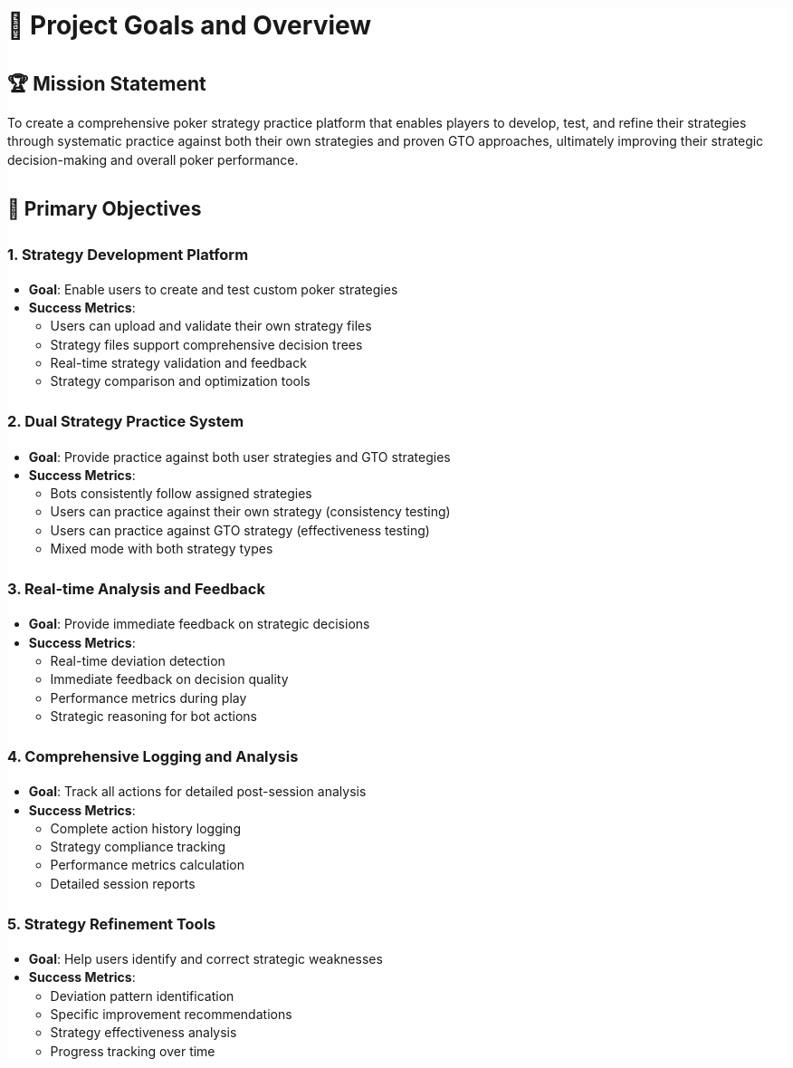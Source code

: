# 🎯 **Project Goals and Overview**

## **🏆 Mission Statement**

To create a comprehensive poker strategy practice platform that enables players to develop, test, and refine their strategies through systematic practice against both their own strategies and proven GTO approaches, ultimately improving their strategic decision-making and overall poker performance.

## **🎯 Primary Objectives**

### **1. Strategy Development Platform**
- **Goal**: Enable users to create and test custom poker strategies
- **Success Metrics**:
  - Users can upload and validate their own strategy files
  - Strategy files support comprehensive decision trees
  - Real-time strategy validation and feedback
  - Strategy comparison and optimization tools

### **2. Dual Strategy Practice System**
- **Goal**: Provide practice against both user strategies and GTO strategies
- **Success Metrics**:
  - Bots consistently follow assigned strategies
  - Users can practice against their own strategy (consistency testing)
  - Users can practice against GTO strategy (effectiveness testing)
  - Mixed mode with both strategy types

### **3. Real-time Analysis and Feedback**
- **Goal**: Provide immediate feedback on strategic decisions
- **Success Metrics**:
  - Real-time deviation detection
  - Immediate feedback on decision quality
  - Performance metrics during play
  - Strategic reasoning for bot actions

### **4. Comprehensive Logging and Analysis**
- **Goal**: Track all actions for detailed post-session analysis
- **Success Metrics**:
  - Complete action history logging
  - Strategy compliance tracking
  - Performance metrics calculation
  - Detailed session reports

### **5. Strategy Refinement Tools**
- **Goal**: Help users identify and correct strategic weaknesses
- **Success Metrics**:
  - Deviation pattern identification
  - Specific improvement recommendations
  - Strategy effectiveness analysis
  - Progress tracking over time
